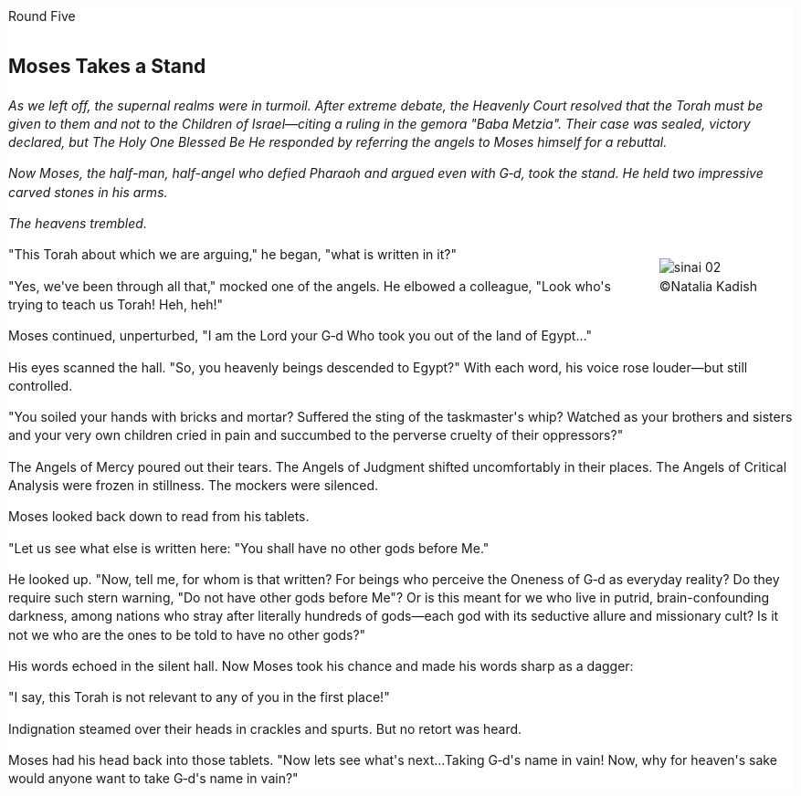 Round Five

## Moses Takes a Stand

_As we left off, the supernal realms were in turmoil. After extreme debate, the Heavenly Court resolved that the Torah must be given to them and not to the Children of Israel&mdash;citing a ruling in the gemora "Baba Metzia". Their case was sealed, victory declared, but The Holy One Blessed Be He responded by referring the angels to Moses himself for a rebuttal._

_Now Moses, the half-man, half-angel who defied Pharaoh and argued even with G‑d, took the stand. He held two impressive carved stones in his arms._

_The heavens trembled._

<a href="/posts/img/parashot/sinai_02.jpg">
<figure style="float:right">
<img src="/posts/img/parashot/sinai_02s.jpg" alt="sinai 02" width="200">
<figcaption>©Natalia Kadish</figcaption>
</figure>
</a>

"This Torah about which we are arguing," he began, "what is written in it?"

"Yes, we've been through all that," mocked one of the angels. He elbowed a colleague, "Look who's trying to teach us Torah! Heh, heh!"

Moses continued, unperturbed, "I am the Lord your G‑d Who took you out of the land of Egypt…"

His eyes scanned the hall. "So, you heavenly beings descended to Egypt?" With each word, his voice rose louder—but still controlled.

"You soiled your hands with bricks and mortar? Suffered the sting of the taskmaster's whip? Watched as your brothers and sisters and your very own children cried in pain and succumbed to the perverse cruelty of their oppressors?"

The Angels of Mercy poured out their tears. The Angels of Judgment shifted uncomfortably in their places. The Angels of Critical Analysis were frozen in stillness. The mockers were silenced.

Moses looked back down to read from his tablets.

"Let us see what else is written here: "You shall have no other gods before Me."

He looked up. "Now, tell me, for whom is that written? For beings who perceive the Oneness of G‑d as everyday reality? Do they require such stern warning, "Do not have other gods before Me"? Or is this meant for we who live in putrid, brain-confounding darkness, among nations who stray after literally hundreds of gods—each god with its seductive allure and missionary cult? Is it not we who are the ones to be told to have no other gods?"

His words echoed in the silent hall. Now Moses took his chance and made his words sharp as a dagger:

"I say, this Torah is not relevant to any of you in the first place!"

Indignation steamed over their heads in crackles and spurts. But no retort was heard.

Moses had his head back into those tablets. "Now lets see what's next…Taking G‑d's name in vain! Now, why for heaven's sake would anyone want to take G‑d's name in vain?"
